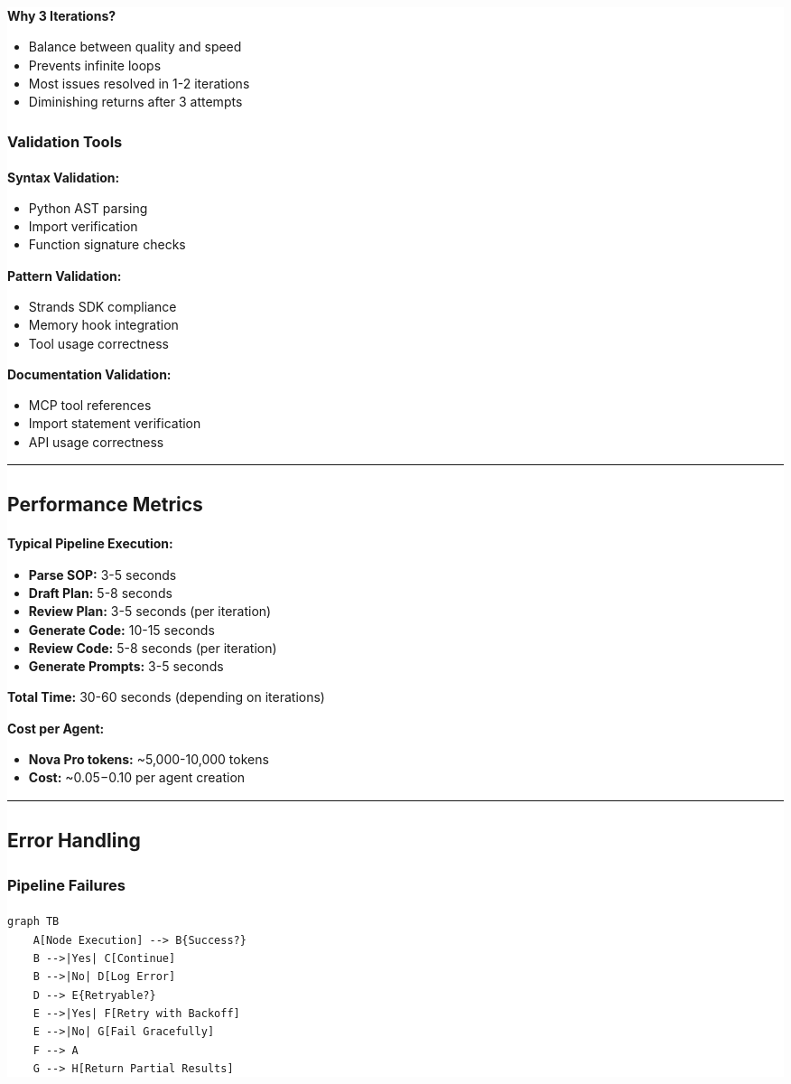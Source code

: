 **Why 3 Iterations?**
- Balance between quality and speed
- Prevents infinite loops
- Most issues resolved in 1-2 iterations
- Diminishing returns after 3 attempts

### **Validation Tools**

**Syntax Validation:**
- Python AST parsing
- Import verification
- Function signature checks

**Pattern Validation:**
- Strands SDK compliance
- Memory hook integration
- Tool usage correctness

**Documentation Validation:**
- MCP tool references
- Import statement verification
- API usage correctness

---

## Performance Metrics

**Typical Pipeline Execution:**
- **Parse SOP:** 3-5 seconds
- **Draft Plan:** 5-8 seconds
- **Review Plan:** 3-5 seconds (per iteration)
- **Generate Code:** 10-15 seconds
- **Review Code:** 5-8 seconds (per iteration)
- **Generate Prompts:** 3-5 seconds

**Total Time:** 30-60 seconds (depending on iterations)

**Cost per Agent:**
- **Nova Pro tokens:** ~5,000-10,000 tokens
- **Cost:** ~$0.05-$0.10 per agent creation

---

## Error Handling

### **Pipeline Failures**

```mermaid
graph TB
    A[Node Execution] --> B{Success?}
    B -->|Yes| C[Continue]
    B -->|No| D[Log Error]
    D --> E{Retryable?}
    E -->|Yes| F[Retry with Backoff]
    E -->|No| G[Fail Gracefully]
    F --> A
    G --> H[Return Partial Results]
```
